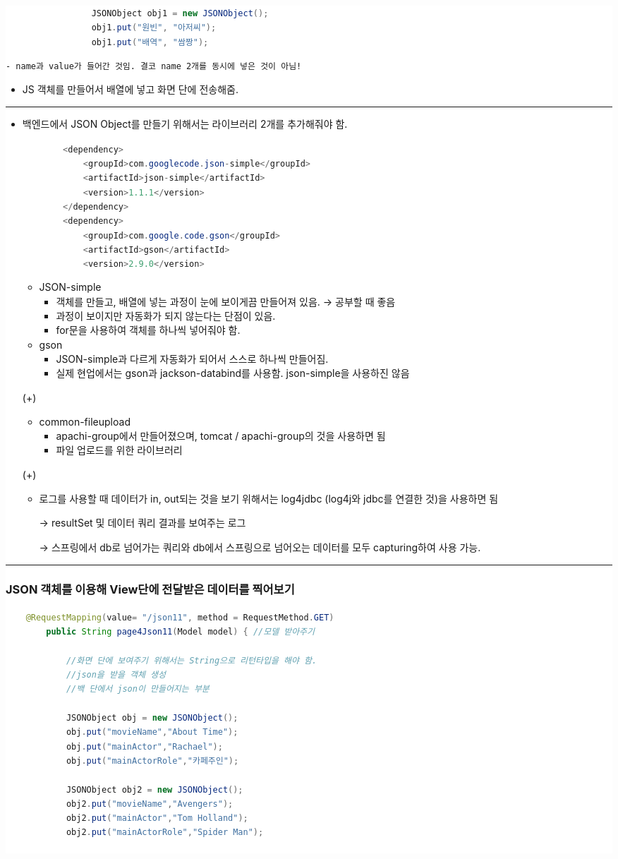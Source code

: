   ```java
                   JSONObject obj1 = new JSONObject();
                   obj1.put("원빈", "아저씨");
                   obj1.put("배역", "쌈짱");
   ```
    - name과 value가 들어간 것임. 결코 name 2개를 동시에 넣은 것이 아님!
  - JS 객체를 만들어서 배열에 넣고 화면 단에 전송해줌.

---

- 백엔드에서 JSON Object를 만들기 위해서는 라이브러리 2개를 추가해줘야 함.

    ```java
    		<dependency>
    			<groupId>com.googlecode.json-simple</groupId>
    			<artifactId>json-simple</artifactId>
    			<version>1.1.1</version>
    		</dependency>
    		<dependency>
    			<groupId>com.google.code.gson</groupId>
    			<artifactId>gson</artifactId>
    			<version>2.9.0</version>
    ```

    - JSON-simple
        - 객체를 만들고, 배열에 넣는 과정이 눈에 보이게끔 만들어져 있음. → 공부할 때 좋음
        - 과정이 보이지만 자동화가 되지 않는다는 단점이 있음.
        - for문을 사용하여 객체를 하나씩 넣어줘야 함.
    - gson
        - JSON-simple과 다르게 자동화가 되어서 스스로 하나씩 만들어짐.
        - 실제 현업에서는 gson과 jackson-databind를 사용함. json-simple을 사용하진 않음

  (+)

    - common-fileupload
        - apachi-group에서 만들어졌으며, tomcat / apachi-group의 것을 사용하면 됨
        - 파일 업로드를 위한 라이브러리

  (+)

    - 로그를 사용할 때 데이터가 in, out되는 것을 보기 위해서는 log4jdbc (log4j와 jdbc를 연결한 것)을 사용하면 됨

      → resultSet 및 데이터 쿼리 결과를 보여주는 로그

      → 스프링에서 db로 넘어가는 쿼리와 db에서 스프링으로 넘어오는 데이터를 모두 capturing하여 사용 가능.


---
    
### JSON 객체를 이용해 View단에 전달받은 데이터를 찍어보기
    
```java
    @RequestMapping(value= "/json11", method = RequestMethod.GET)
    	public String page4Json11(Model model) { //모델 받아주기 
    		
    		//화면 단에 보여주기 위해서는 String으로 리턴타입을 해야 함.
    		//json을 받을 객체 생성
    		//백 단에서 json이 만들어지는 부분
    		
    		JSONObject obj = new JSONObject(); 
    		obj.put("movieName","About Time");
    		obj.put("mainActor","Rachael");
    		obj.put("mainActorRole","카페주인");
    		
    		JSONObject obj2 = new JSONObject(); 
    		obj2.put("movieName","Avengers");
    		obj2.put("mainActor","Tom Holland");
    		obj2.put("mainActorRole","Spider Man");
    		
```